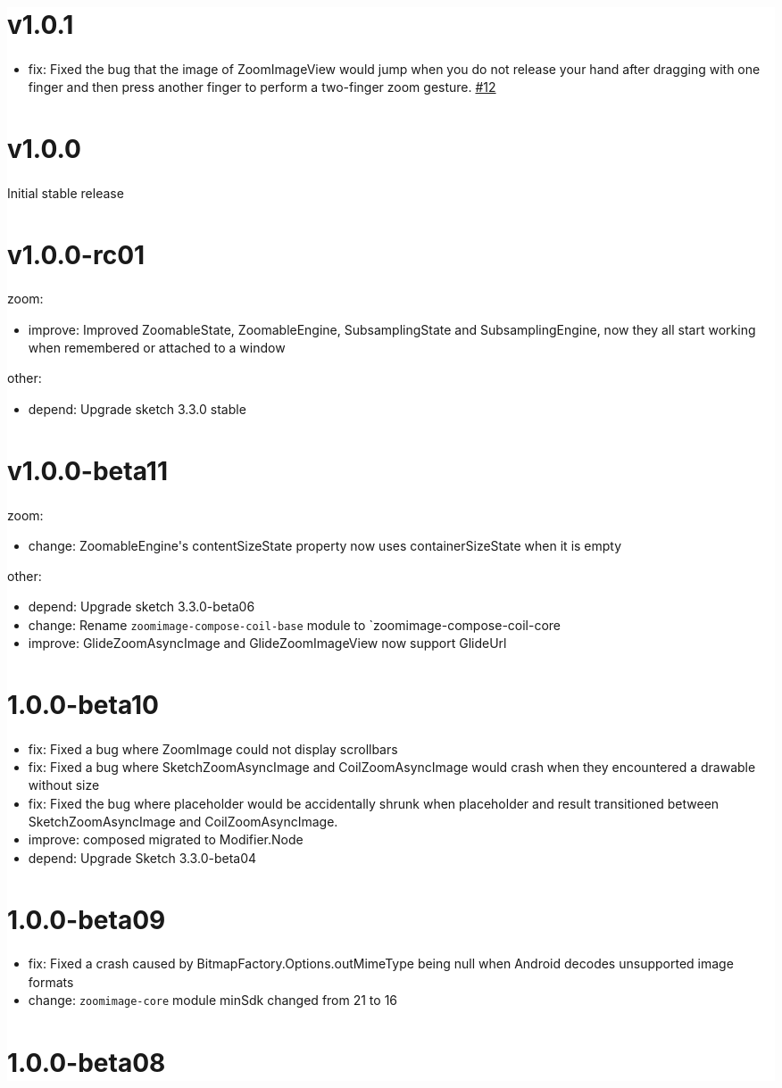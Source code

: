 # v1.0.1

* fix: Fixed the bug that the image of ZoomImageView would jump when you do not release your hand
  after dragging with one finger and then press another finger to perform a two-finger zoom
  gesture. [#12](https://github.com/panpf/zoomimage/issues/12)

# v1.0.0

Initial stable release

# v1.0.0-rc01

zoom:

* improve: Improved ZoomableState, ZoomableEngine, SubsamplingState and SubsamplingEngine, now they
  all start working when remembered or attached to a window

other:

* depend: Upgrade sketch 3.3.0 stable

# v1.0.0-beta11

zoom:

* change: ZoomableEngine's contentSizeState property now uses containerSizeState when it is empty

other:

* depend: Upgrade sketch 3.3.0-beta06
* change: Rename `zoomimage-compose-coil-base` module to `zoomimage-compose-coil-core
* improve: GlideZoomAsyncImage and GlideZoomImageView now support GlideUrl

# 1.0.0-beta10

* fix: Fixed a bug where ZoomImage could not display scrollbars
* fix: Fixed a bug where SketchZoomAsyncImage and CoilZoomAsyncImage would crash when they
  encountered a drawable without size
* fix: Fixed the bug where placeholder would be accidentally shrunk when placeholder and result
  transitioned between SketchZoomAsyncImage and CoilZoomAsyncImage.
* improve: composed migrated to Modifier.Node
* depend: Upgrade Sketch 3.3.0-beta04

# 1.0.0-beta09

* fix: Fixed a crash caused by BitmapFactory.Options.outMimeType being null when Android decodes
  unsupported image formats
* change: `zoomimage-core` module minSdk changed from 21 to 16

# 1.0.0-beta08
